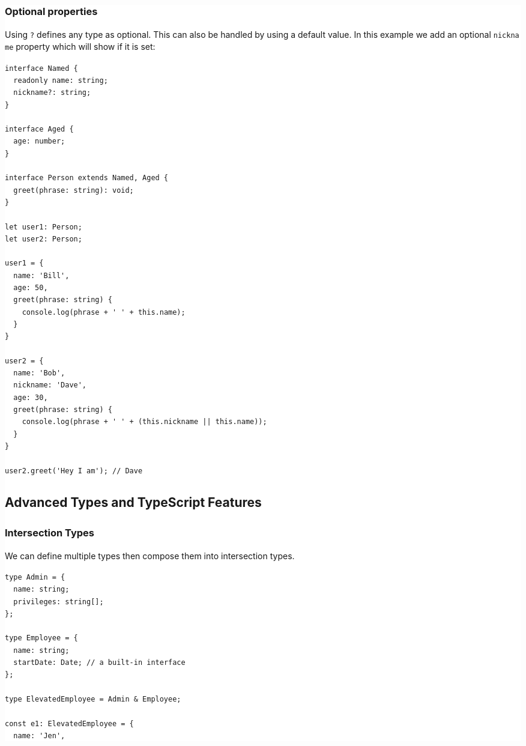 ### Optional properties

Using `?` defines any type as optional. This can also be handled by using a default value. In this example we add an optional `nickname` property which will show if it is set:

```
interface Named {
  readonly name: string;
  nickname?: string;
}

interface Aged {
  age: number;
}

interface Person extends Named, Aged {
  greet(phrase: string): void;
}

let user1: Person;
let user2: Person;

user1 = {
  name: 'Bill',
  age: 50,
  greet(phrase: string) {
    console.log(phrase + ' ' + this.name);
  }
}

user2 = {
  name: 'Bob',
  nickname: 'Dave',
  age: 30,
  greet(phrase: string) {
    console.log(phrase + ' ' + (this.nickname || this.name));
  }
}

user2.greet('Hey I am'); // Dave
```



## Advanced Types and TypeScript Features

### Intersection Types

We can define multiple types then compose them into intersection types.

```
type Admin = {
  name: string;
  privileges: string[];
};

type Employee = {
  name: string;
  startDate: Date; // a built-in interface
};

type ElevatedEmployee = Admin & Employee;

const e1: ElevatedEmployee = {
  name: 'Jen',
```